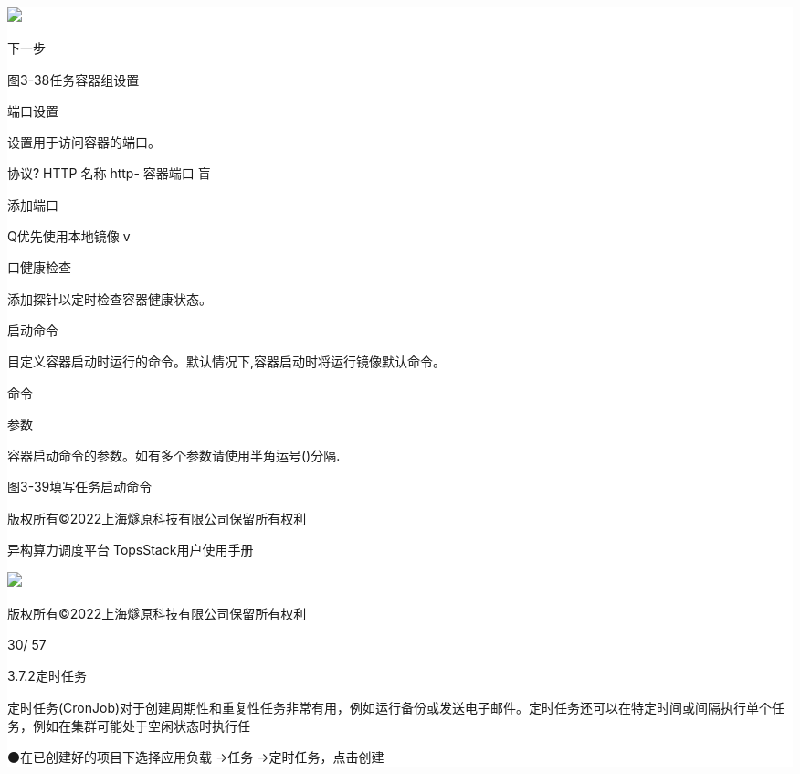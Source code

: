  
![](http://darwin-controller-pro-01.oss-cn-hangzhou.aliyuncs.com/docs/1419011741985099776/%E3%80%90%E5%8E%9F%E6%96%87%E3%80%91%E5%BC%82%E6%9E%84%E7%AE%97%E5%8A%9B%E8%B0%83%E5%BA%A6%E5%B9%B3%E5%8F%B0TopsStack%E7%94%A8%E6%88%B7%E4%BD%BF%E7%94%A8%E6%89%8B%E5%86%8C_72.jpg?Expires=1758447102&OSSAccessKeyId=LTAI5tBVMtznbk7xyCa56gof&Signature=Aab%2FB7TwYQ5e8RzSIO%2F9zM%2Fn4EE%3D) 
 
下一步
 
 
图3-38任务容器组设置
 
 
端口设置
 
 
设置用于访问容器的端口。
 
 
协议?  HTTP                  名称 http-                 容器端口                  盲
 
 
添加端口
 
 
Q优先使用本地镜像                                                                             v
 
 
口健康检查
 
 
添加探针以定时检查容器健康状态。
 
 
启动命令
 
 
目定义容器启动时运行的命令。默认情况下,容器启动时将运行镜像默认命令。
 
 
命令
 
 
参数
 
 
容器启动命令的参数。如有多个参数请使用半角运号()分隔.
 
 
图3-39填写任务启动命令
 
 
版权所有©2022上海燧原科技有限公司保留所有权利
 
 
异构算力调度平台 TopsStack用户使用手册
 
 
![](http://darwin-controller-pro-01.oss-cn-hangzhou.aliyuncs.com/docs/1419011741985099776/%E3%80%90%E5%8E%9F%E6%96%87%E3%80%91%E5%BC%82%E6%9E%84%E7%AE%97%E5%8A%9B%E8%B0%83%E5%BA%A6%E5%B9%B3%E5%8F%B0TopsStack%E7%94%A8%E6%88%B7%E4%BD%BF%E7%94%A8%E6%89%8B%E5%86%8C_73.jpg?Expires=1758447102&OSSAccessKeyId=LTAI5tBVMtznbk7xyCa56gof&Signature=UHyK%2Bm8xvx6yJ1CHS%2F9MZ98DvXs%3D) 
 
版权所有©2022上海燧原科技有限公司保留所有权利
 
 
30/ 57
 
 
3.7.2定时任务
 
 
定时任务(CronJob)对于创建周期性和重复性任务非常有用，例如运行备份或发送电子邮件。定时任务还可以在特定时间或间隔执行单个任务，例如在集群可能处于空闲状态时执行任
 
 
⚫在已创建好的项目下选择应用负载 →任务 →定时任务，点击创建
 
 
